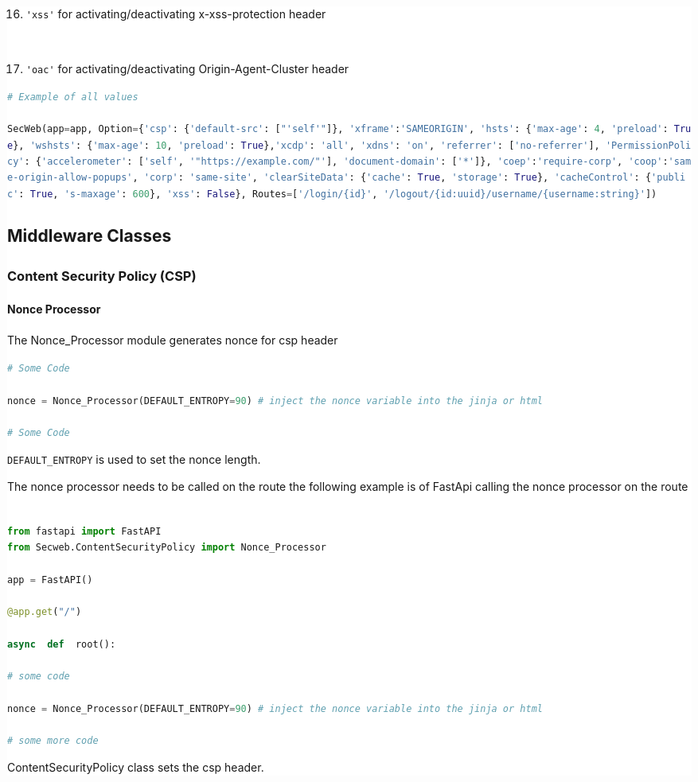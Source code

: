 16. `'xss'` for activating/deactivating x-xss-protection header
<br>

17. `'oac'` for activating/deactivating Origin-Agent-Cluster header

```python
# Example of all values

SecWeb(app=app, Option={'csp': {'default-src': ["'self'"]}, 'xframe':'SAMEORIGIN', 'hsts': {'max-age': 4, 'preload': True}, 'wshsts': {'max-age': 10, 'preload': True},'xcdp': 'all', 'xdns': 'on', 'referrer': ['no-referrer'], 'PermissionPolicy': {'accelerometer': ['self', '"https://example.com/"'], 'document-domain': ['*']}, 'coep':'require-corp', 'coop':'same-origin-allow-popups', 'corp': 'same-site', 'clearSiteData': {'cache': True, 'storage': True}, 'cacheControl': {'public': True, 's-maxage': 600}, 'xss': False}, Routes=['/login/{id}', '/logout/{id:uuid}/username/{username:string}'])
```

## Middleware Classes

### Content Security Policy (CSP)

#### Nonce Processor

The Nonce_Processor module generates nonce for csp header

```python
# Some Code

nonce = Nonce_Processor(DEFAULT_ENTROPY=90) # inject the nonce variable into the jinja or html

# Some Code
```

`DEFAULT_ENTROPY` is used to set the nonce length.

The nonce processor needs to be called on the route the following example is of FastApi calling the nonce processor on the route

```python

from fastapi import FastAPI
from Secweb.ContentSecurityPolicy import Nonce_Processor

app = FastAPI()

@app.get("/")

async  def  root():

# some code

nonce = Nonce_Processor(DEFAULT_ENTROPY=90) # inject the nonce variable into the jinja or html

# some more code
```
ContentSecurityPolicy class sets the csp header.
